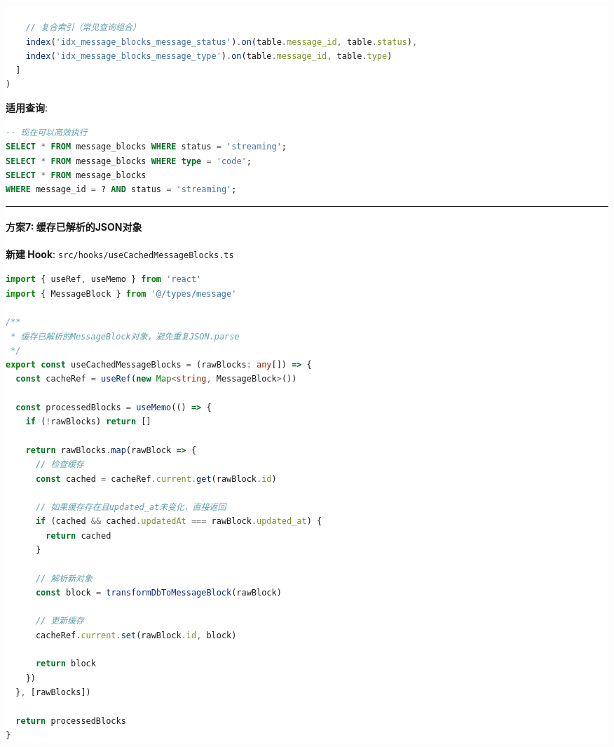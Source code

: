 ```typescript

    // 复合索引（常见查询组合）
    index('idx_message_blocks_message_status').on(table.message_id, table.status),
    index('idx_message_blocks_message_type').on(table.message_id, table.type)
  ]
)
```

**适用查询**:

```sql
-- 现在可以高效执行
SELECT * FROM message_blocks WHERE status = 'streaming';
SELECT * FROM message_blocks WHERE type = 'code';
SELECT * FROM message_blocks
WHERE message_id = ? AND status = 'streaming';
```

---

#### 方案7: 缓存已解析的JSON对象

**新建 Hook**: `src/hooks/useCachedMessageBlocks.ts`

```typescript
import { useRef, useMemo } from 'react'
import { MessageBlock } from '@/types/message'

/**
 * 缓存已解析的MessageBlock对象，避免重复JSON.parse
 */
export const useCachedMessageBlocks = (rawBlocks: any[]) => {
  const cacheRef = useRef(new Map<string, MessageBlock>())

  const processedBlocks = useMemo(() => {
    if (!rawBlocks) return []

    return rawBlocks.map(rawBlock => {
      // 检查缓存
      const cached = cacheRef.current.get(rawBlock.id)

      // 如果缓存存在且updated_at未变化，直接返回
      if (cached && cached.updatedAt === rawBlock.updated_at) {
        return cached
      }

      // 解析新对象
      const block = transformDbToMessageBlock(rawBlock)

      // 更新缓存
      cacheRef.current.set(rawBlock.id, block)

      return block
    })
  }, [rawBlocks])

  return processedBlocks
}
```
